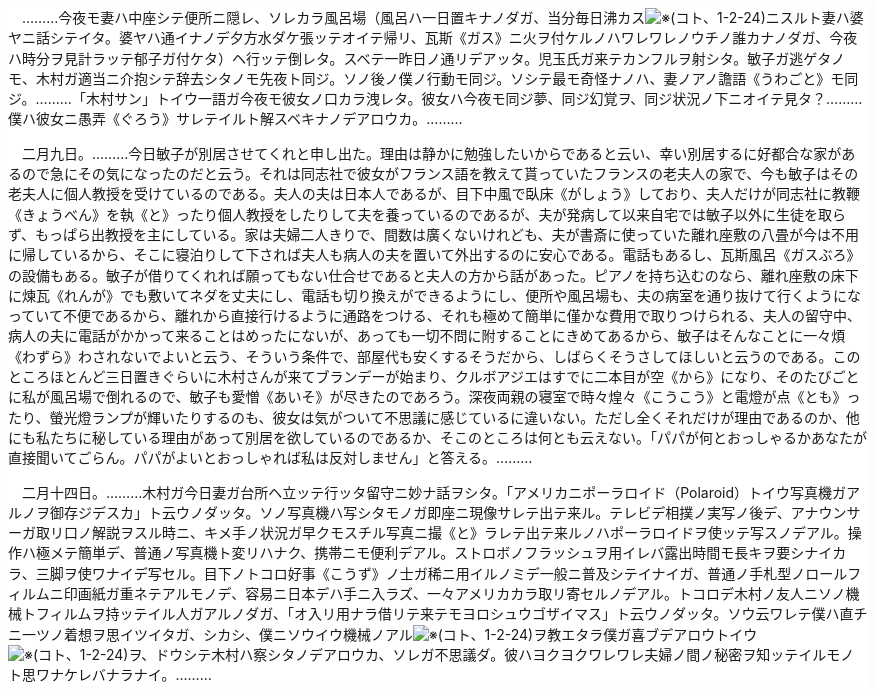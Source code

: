 　………今夜モ妻ハ中座シテ便所ニ隠レ、ソレカラ風呂場（風呂ハ一日置キナノダガ、当分毎日沸カス![※(コト、1-2-24)](https://www.aozora.gr.jp/cards/001383/files/../../../gaiji/1-02/1-02-24.png)ニスルト妻ハ婆ヤニ話シテイタ。婆ヤハ通イナノデ夕方水ダケ張ッテオイテ帰リ、瓦斯《ガス》ニ火ヲ付ケルノハワレワレノウチノ誰カナノダガ、今夜ハ時分ヲ見計ラッテ郁子ガ付ケタ）ヘ行ッテ倒レタ。スベテ一昨日ノ通リデアッタ。児玉氏ガ来テカンフルヲ射シタ。敏子ガ逃ゲタノモ、木村ガ適当ニ介抱シテ辞去シタノモ先夜ト同ジ。ソノ後ノ僕ノ行動モ同ジ。ソシテ最モ奇怪ナノハ、妻ノアノ譫語《うわごと》モ同ジ。………「木村サン」トイウ一語ガ今夜モ彼女ノ口カラ洩レタ。彼女ハ今夜モ同ジ夢、同ジ幻覚ヲ、同ジ状況ノ下ニオイテ見タ？………僕ハ彼女ニ愚弄《ぐろう》サレテイルト解スベキナノデアロウカ。………



　二月九日。………今日敏子が別居させてくれと申し出た。理由は静かに勉強したいからであると云い、幸い別居するに好都合な家があるので急にその気になったのだと云う。それは同志社で彼女がフランス語を教えて貰っていたフランスの老夫人の家で、今も敏子はその老夫人に個人教授を受けているのである。夫人の夫は日本人であるが、目下中風で臥床《がしょう》しており、夫人だけが同志社に教鞭《きょうべん》を執《と》ったり個人教授をしたりして夫を養っているのであるが、夫が発病して以来自宅では敏子以外に生徒を取らず、もっぱら出教授を主にしている。家は夫婦二人きりで、間数は廣くないけれども、夫が書斎に使っていた離れ座敷の八畳が今は不用に帰しているから、そこに寝泊りして下されば夫人も病人の夫を置いて外出するのに安心である。電話もあるし、瓦斯風呂《ガスぶろ》の設備もある。敏子が借りてくれれば願ってもない仕合せであると夫人の方から話があった。ピアノを持ち込むのなら、離れ座敷の床下に煉瓦《れんが》でも敷いてネダを丈夫にし、電話も切り換えができるようにし、便所や風呂場も、夫の病室を通り抜けて行くようになっていて不便であるから、離れから直接行けるように通路をつける、それも極めて簡単に僅かな費用で取りつけられる、夫人の留守中、病人の夫に電話がかかって来ることはめったにないが、あっても一切不問に附することにきめてあるから、敏子はそんなことに一々煩《わずら》わされないでよいと云う、そういう条件で、部屋代も安くするそうだから、しばらくそうさしてほしいと云うのである。このところほとんど三日置きぐらいに木村さんが来てブランデーが始まり、クルボアジエはすでに二本目が空《から》になり、そのたびごとに私が風呂場で倒れるので、敏子も愛憎《あいそ》が尽きたのであろう。深夜両親の寝室で時々煌々《こうこう》と電燈が点《とも》ったり、螢光燈ランプが輝いたりするのも、彼女は気がついて不思議に感じているに違いない。ただし全くそれだけが理由であるのか、他にも私たちに秘している理由があって別居を欲しているのであるか、そこのところは何とも云えない。「パパが何とおっしゃるかあなたが直接聞いてごらん。パパがよいとおっしゃれば私は反対しません」と答える。………



　二月十四日。………木村ガ今日妻ガ台所ヘ立ッテ行ッタ留守ニ妙ナ話ヲシタ。「アメリカニポーラロイド（Polaroid）トイウ写真機ガアルノヲ御存ジデスカ」ト云ウノダッタ。ソノ写真機ハ写シタモノガ即座ニ現像サレテ出テ来ル。テレビデ相撲ノ実写ノ後デ、アナウンサーガ取リ口ノ解説ヲスル時ニ、キメ手ノ状況ガ早クモスチル写真ニ撮《と》ラレテ出テ来ルノハポーラロイドヲ使ッテ写スノデアル。操作ハ極メテ簡単デ、普通ノ写真機ト変リハナク、携帯ニモ便利デアル。ストロボノフラッシュヲ用イレバ露出時間モ長キヲ要シナイカラ、三脚ヲ使ワナイデ写セル。目下ノトコロ好事《こうず》ノ士ガ稀ニ用イルノミデ一般ニ普及シテイナイガ、普通ノ手札型ノロールフィルムニ印画紙ガ重ネテアルモノデ、容易ニ日本デハ手ニ入ラズ、一々アメリカカラ取リ寄セルノデアル。トコロデ木村ノ友人ニソノ機械トフィルムヲ持ッテイル人ガアルノダガ、「オ入リ用ナラ借リテ来テモヨロシュウゴザイマス」ト云ウノダッタ。ソウ云ワレテ僕ハ直チニ一ツノ着想ヲ思イツイタガ、シカシ、僕ニソウイウ機械ノアル![※(コト、1-2-24)](https://www.aozora.gr.jp/cards/001383/files/../../../gaiji/1-02/1-02-24.png)ヲ教エタラ僕ガ喜ブデアロウトイウ![※(コト、1-2-24)](https://www.aozora.gr.jp/cards/001383/files/../../../gaiji/1-02/1-02-24.png)ヲ、ドウシテ木村ハ察シタノデアロウカ、ソレガ不思議ダ。彼ハヨクヨクワレワレ夫婦ノ間ノ秘密ヲ知ッテイルモノト思ワナケレバナラナイ。………



